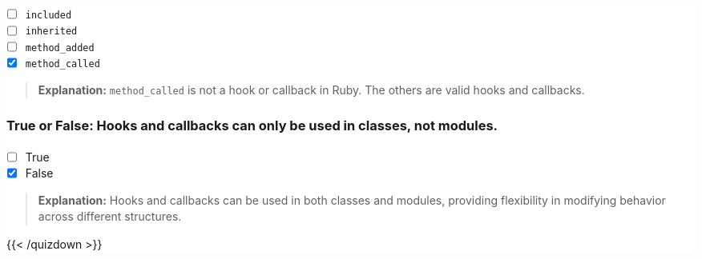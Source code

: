 - [ ] `included`
- [ ] `inherited`
- [ ] `method_added`
- [x] `method_called`

> **Explanation:** `method_called` is not a hook or callback in Ruby. The others are valid hooks and callbacks.

### True or False: Hooks and callbacks can only be used in classes, not modules.

- [ ] True
- [x] False

> **Explanation:** Hooks and callbacks can be used in both classes and modules, providing flexibility in modifying behavior across different structures.

{{< /quizdown >}}
